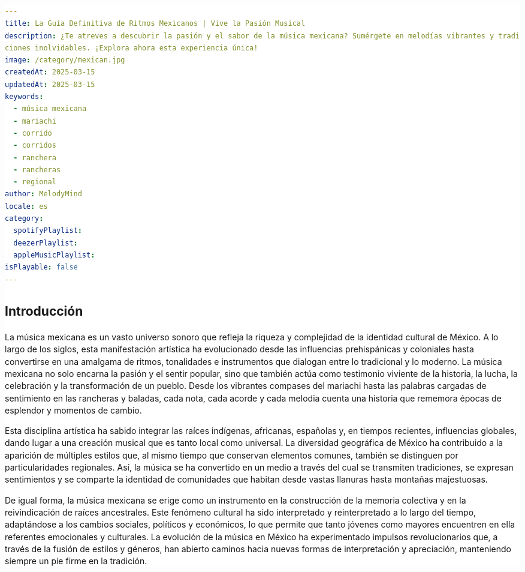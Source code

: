 ```yaml
---
title: La Guía Definitiva de Ritmos Mexicanos | Vive la Pasión Musical
description: ¿Te atreves a descubrir la pasión y el sabor de la música mexicana? Sumérgete en melodías vibrantes y tradiciones inolvidables. ¡Explora ahora esta experiencia única!
image: /category/mexican.jpg
createdAt: 2025-03-15
updatedAt: 2025-03-15
keywords:
  - música mexicana
  - mariachi
  - corrido
  - corridos
  - ranchera
  - rancheras
  - regional
author: MelodyMind
locale: es
category:
  spotifyPlaylist: 
  deezerPlaylist: 
  appleMusicPlaylist: 
isPlayable: false
---
```



## Introducción

La música mexicana es un vasto universo sonoro que refleja la riqueza y complejidad de la identidad cultural de México. A lo largo de los siglos, esta manifestación artística ha evolucionado desde las influencias prehispánicas y coloniales hasta convertirse en una amalgama de ritmos, tonalidades e instrumentos que dialogan entre lo tradicional y lo moderno. La música mexicana no solo encarna la pasión y el sentir popular, sino que también actúa como testimonio viviente de la historia, la lucha, la celebración y la transformación de un pueblo. Desde los vibrantes compases del mariachi hasta las palabras cargadas de sentimiento en las rancheras y baladas, cada nota, cada acorde y cada melodia cuenta una historia que rememora épocas de esplendor y momentos de cambio.  

Esta disciplina artística ha sabido integrar las raíces indígenas, africanas, españolas y, en tiempos recientes, influencias globales, dando lugar a una creación musical que es tanto local como universal. La diversidad geográfica de México ha contribuido a la aparición de múltiples estilos que, al mismo tiempo que conservan elementos comunes, también se distinguen por particularidades regionales. Así, la música se ha convertido en un medio a través del cual se transmiten tradiciones, se expresan sentimientos y se comparte la identidad de comunidades que habitan desde vastas llanuras hasta montañas majestuosas.  

De igual forma, la música mexicana se erige como un instrumento en la construcción de la memoria colectiva y en la reivindicación de raíces ancestrales. Este fenómeno cultural ha sido interpretado y reinterpretado a lo largo del tiempo, adaptándose a los cambios sociales, políticos y económicos, lo que permite que tanto jóvenes como mayores encuentren en ella referentes emocionales y culturales. La evolución de la música en México ha experimentado impulsos revolucionarios que, a través de la fusión de estilos y géneros, han abierto caminos hacia nuevas formas de interpretación y apreciación, manteniendo siempre un pie firme en la tradición.  
